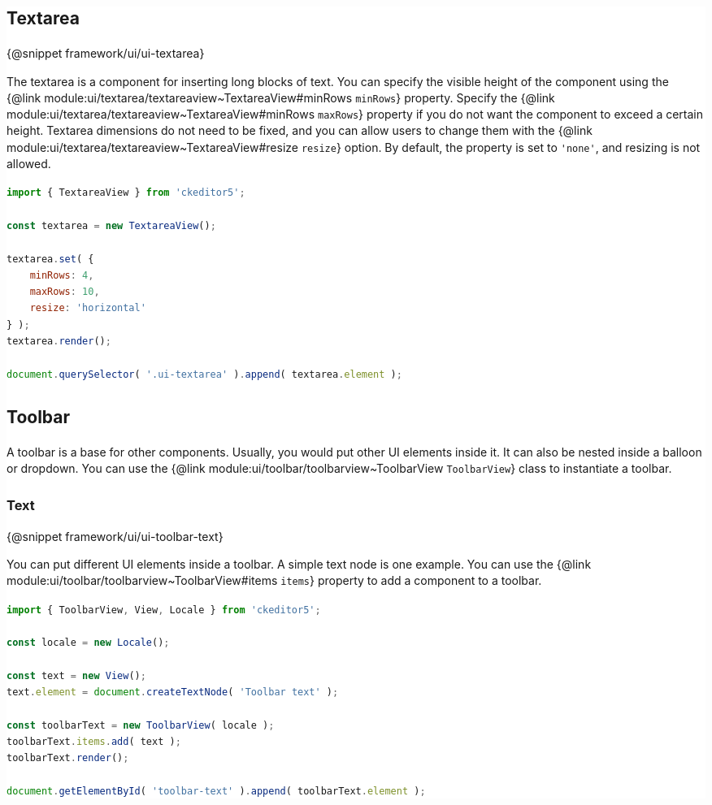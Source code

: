 ## Textarea

{@snippet framework/ui/ui-textarea}

The textarea is a component for inserting long blocks of text. You can specify the visible height of the component using the {@link module:ui/textarea/textareaview~TextareaView#minRows `minRows`} property. Specify the {@link module:ui/textarea/textareaview~TextareaView#minRows `maxRows`} property if you do not want the component to exceed a certain height. Textarea dimensions do not need to be fixed, and you can allow users to change them with the {@link module:ui/textarea/textareaview~TextareaView#resize `resize`} option. By default, the property is set to `'none'`, and resizing is not allowed.

```js
import { TextareaView } from 'ckeditor5';

const textarea = new TextareaView();

textarea.set( {
	minRows: 4,
	maxRows: 10,
	resize: 'horizontal'
} );
textarea.render();

document.querySelector( '.ui-textarea' ).append( textarea.element );
```

## Toolbar

A toolbar is a base for other components. Usually, you would put other UI elements inside it. It can also be nested inside a balloon or dropdown. You can use the {@link module:ui/toolbar/toolbarview~ToolbarView `ToolbarView`} class to instantiate a toolbar.

### Text

{@snippet framework/ui/ui-toolbar-text}

You can put different UI elements inside a toolbar. A simple text node is one example. You can use the {@link module:ui/toolbar/toolbarview~ToolbarView#items `items`} property to add a component to a toolbar.

```js
import { ToolbarView, View,	Locale } from 'ckeditor5';

const locale = new Locale();

const text = new View();
text.element = document.createTextNode( 'Toolbar text' );

const toolbarText = new ToolbarView( locale );
toolbarText.items.add( text );
toolbarText.render();

document.getElementById( 'toolbar-text' ).append( toolbarText.element );
```
